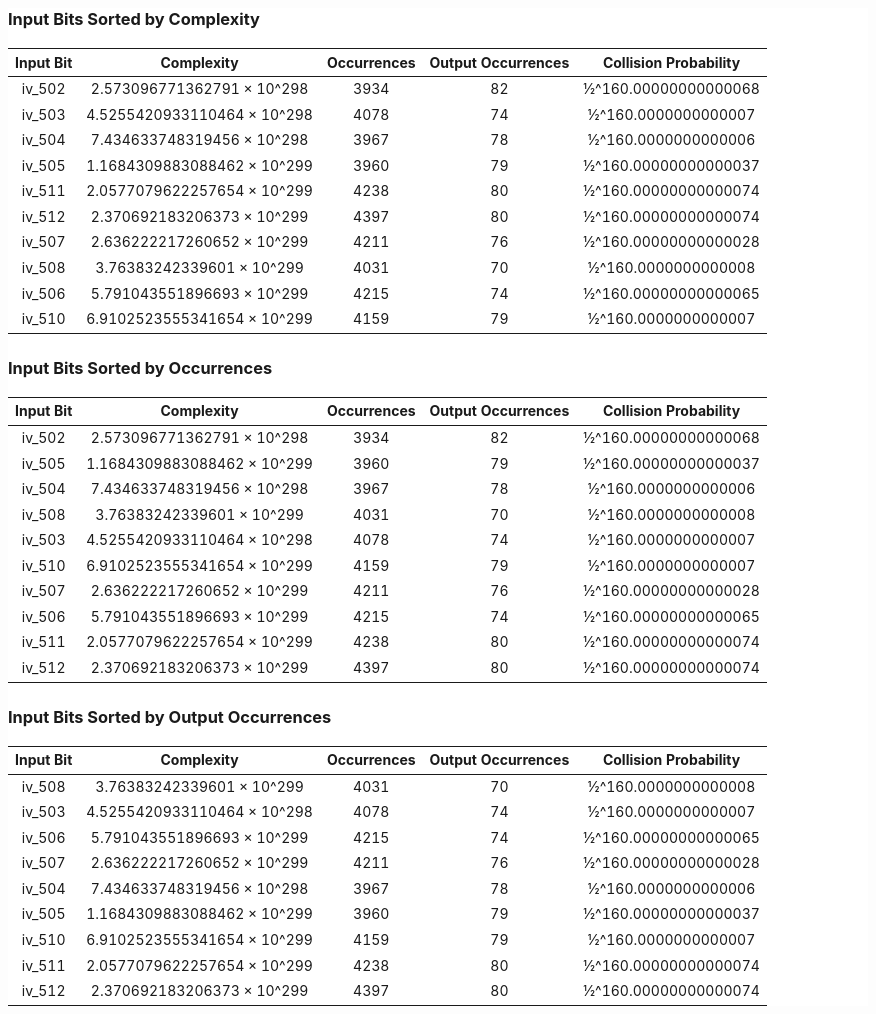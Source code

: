 ### Input Bits Sorted by Complexity

| Input Bit | Complexity | Occurrences | Output Occurrences | Collision Probability |
|:---------:|:----------:|:-----------:|:------------------:|:---------------------:|
| iv_502 | 2.573096771362791 × 10^298 | 3934 | 82 | ½^160.00000000000068 |
| iv_503 | 4.5255420933110464 × 10^298 | 4078 | 74 | ½^160.0000000000007 |
| iv_504 | 7.434633748319456 × 10^298 | 3967 | 78 | ½^160.0000000000006 |
| iv_505 | 1.1684309883088462 × 10^299 | 3960 | 79 | ½^160.00000000000037 |
| iv_511 | 2.0577079622257654 × 10^299 | 4238 | 80 | ½^160.00000000000074 |
| iv_512 | 2.370692183206373 × 10^299 | 4397 | 80 | ½^160.00000000000074 |
| iv_507 | 2.636222217260652 × 10^299 | 4211 | 76 | ½^160.00000000000028 |
| iv_508 | 3.76383242339601 × 10^299 | 4031 | 70 | ½^160.0000000000008 |
| iv_506 | 5.791043551896693 × 10^299 | 4215 | 74 | ½^160.00000000000065 |
| iv_510 | 6.9102523555341654 × 10^299 | 4159 | 79 | ½^160.0000000000007 |

### Input Bits Sorted by Occurrences

| Input Bit | Complexity | Occurrences | Output Occurrences | Collision Probability |
|:---------:|:----------:|:-----------:|:------------------:|:---------------------:|
| iv_502 | 2.573096771362791 × 10^298 | 3934 | 82 | ½^160.00000000000068 |
| iv_505 | 1.1684309883088462 × 10^299 | 3960 | 79 | ½^160.00000000000037 |
| iv_504 | 7.434633748319456 × 10^298 | 3967 | 78 | ½^160.0000000000006 |
| iv_508 | 3.76383242339601 × 10^299 | 4031 | 70 | ½^160.0000000000008 |
| iv_503 | 4.5255420933110464 × 10^298 | 4078 | 74 | ½^160.0000000000007 |
| iv_510 | 6.9102523555341654 × 10^299 | 4159 | 79 | ½^160.0000000000007 |
| iv_507 | 2.636222217260652 × 10^299 | 4211 | 76 | ½^160.00000000000028 |
| iv_506 | 5.791043551896693 × 10^299 | 4215 | 74 | ½^160.00000000000065 |
| iv_511 | 2.0577079622257654 × 10^299 | 4238 | 80 | ½^160.00000000000074 |
| iv_512 | 2.370692183206373 × 10^299 | 4397 | 80 | ½^160.00000000000074 |

### Input Bits Sorted by Output Occurrences

| Input Bit | Complexity | Occurrences | Output Occurrences | Collision Probability |
|:---------:|:----------:|:-----------:|:------------------:|:---------------------:|
| iv_508 | 3.76383242339601 × 10^299 | 4031 | 70 | ½^160.0000000000008 |
| iv_503 | 4.5255420933110464 × 10^298 | 4078 | 74 | ½^160.0000000000007 |
| iv_506 | 5.791043551896693 × 10^299 | 4215 | 74 | ½^160.00000000000065 |
| iv_507 | 2.636222217260652 × 10^299 | 4211 | 76 | ½^160.00000000000028 |
| iv_504 | 7.434633748319456 × 10^298 | 3967 | 78 | ½^160.0000000000006 |
| iv_505 | 1.1684309883088462 × 10^299 | 3960 | 79 | ½^160.00000000000037 |
| iv_510 | 6.9102523555341654 × 10^299 | 4159 | 79 | ½^160.0000000000007 |
| iv_511 | 2.0577079622257654 × 10^299 | 4238 | 80 | ½^160.00000000000074 |
| iv_512 | 2.370692183206373 × 10^299 | 4397 | 80 | ½^160.00000000000074 |